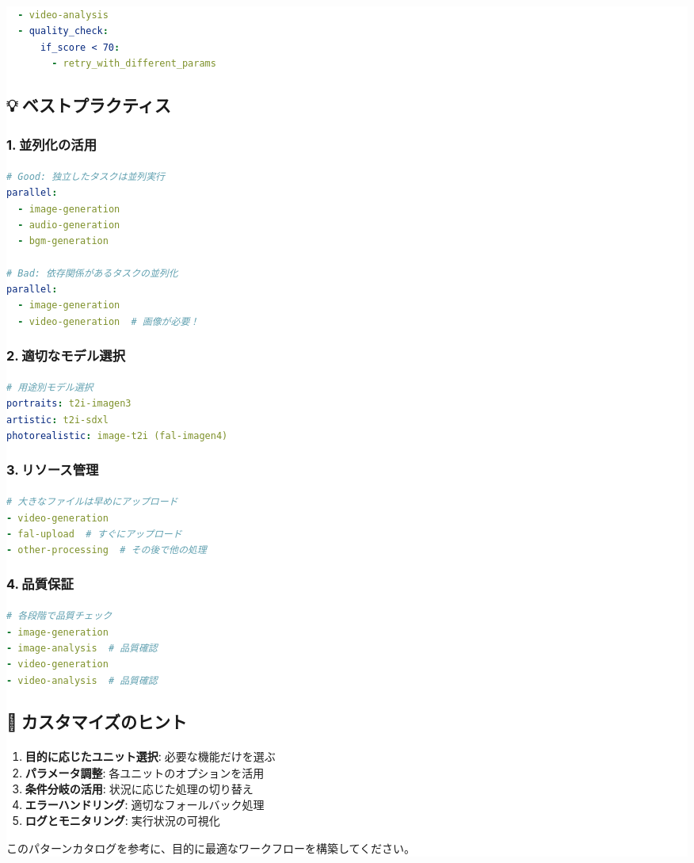 ```yaml
  - video-analysis
  - quality_check:
      if_score < 70:
        - retry_with_different_params
```

## 💡 ベストプラクティス

### 1. 並列化の活用
```yaml
# Good: 独立したタスクは並列実行
parallel:
  - image-generation
  - audio-generation
  - bgm-generation

# Bad: 依存関係があるタスクの並列化
parallel:
  - image-generation
  - video-generation  # 画像が必要！
```

### 2. 適切なモデル選択
```yaml
# 用途別モデル選択
portraits: t2i-imagen3
artistic: t2i-sdxl  
photorealistic: image-t2i (fal-imagen4)
```

### 3. リソース管理
```yaml
# 大きなファイルは早めにアップロード
- video-generation
- fal-upload  # すぐにアップロード
- other-processing  # その後で他の処理
```

### 4. 品質保証
```yaml
# 各段階で品質チェック
- image-generation
- image-analysis  # 品質確認
- video-generation
- video-analysis  # 品質確認
```

## 📝 カスタマイズのヒント

1. **目的に応じたユニット選択**: 必要な機能だけを選ぶ
2. **パラメータ調整**: 各ユニットのオプションを活用
3. **条件分岐の活用**: 状況に応じた処理の切り替え
4. **エラーハンドリング**: 適切なフォールバック処理
5. **ログとモニタリング**: 実行状況の可視化

このパターンカタログを参考に、目的に最適なワークフローを構築してください。